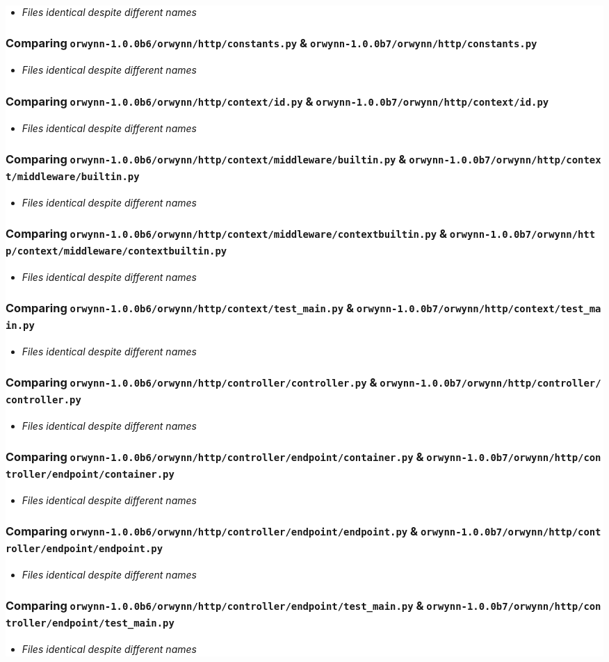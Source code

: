  * *Files identical despite different names*

### Comparing `orwynn-1.0.0b6/orwynn/http/constants.py` & `orwynn-1.0.0b7/orwynn/http/constants.py`

 * *Files identical despite different names*

### Comparing `orwynn-1.0.0b6/orwynn/http/context/id.py` & `orwynn-1.0.0b7/orwynn/http/context/id.py`

 * *Files identical despite different names*

### Comparing `orwynn-1.0.0b6/orwynn/http/context/middleware/builtin.py` & `orwynn-1.0.0b7/orwynn/http/context/middleware/builtin.py`

 * *Files identical despite different names*

### Comparing `orwynn-1.0.0b6/orwynn/http/context/middleware/contextbuiltin.py` & `orwynn-1.0.0b7/orwynn/http/context/middleware/contextbuiltin.py`

 * *Files identical despite different names*

### Comparing `orwynn-1.0.0b6/orwynn/http/context/test_main.py` & `orwynn-1.0.0b7/orwynn/http/context/test_main.py`

 * *Files identical despite different names*

### Comparing `orwynn-1.0.0b6/orwynn/http/controller/controller.py` & `orwynn-1.0.0b7/orwynn/http/controller/controller.py`

 * *Files identical despite different names*

### Comparing `orwynn-1.0.0b6/orwynn/http/controller/endpoint/container.py` & `orwynn-1.0.0b7/orwynn/http/controller/endpoint/container.py`

 * *Files identical despite different names*

### Comparing `orwynn-1.0.0b6/orwynn/http/controller/endpoint/endpoint.py` & `orwynn-1.0.0b7/orwynn/http/controller/endpoint/endpoint.py`

 * *Files identical despite different names*

### Comparing `orwynn-1.0.0b6/orwynn/http/controller/endpoint/test_main.py` & `orwynn-1.0.0b7/orwynn/http/controller/endpoint/test_main.py`

 * *Files identical despite different names*
